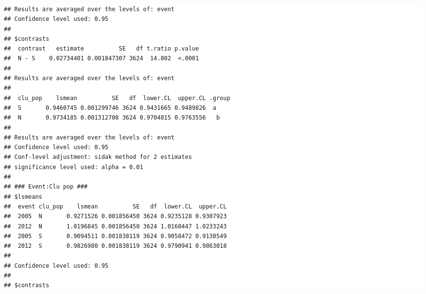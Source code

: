     ## Results are averaged over the levels of: event 
    ## Confidence level used: 0.95 
    ## 
    ## $contrasts
    ##  contrast   estimate          SE   df t.ratio p.value
    ##  N - S    0.02734401 0.001847307 3624  14.802  <.0001
    ## 
    ## Results are averaged over the levels of: event 
    ## 
    ##  clu_pop    lsmean          SE   df  lower.CL  upper.CL .group
    ##  S       0.9460745 0.001299746 3624 0.9431665 0.9489826  a    
    ##  N       0.9734185 0.001312708 3624 0.9704815 0.9763556   b   
    ## 
    ## Results are averaged over the levels of: event 
    ## Confidence level used: 0.95 
    ## Conf-level adjustment: sidak method for 2 estimates 
    ## significance level used: alpha = 0.01 
    ## 
    ## ### Event:Clu pop ###
    ## $lsmeans
    ##  event clu_pop    lsmean          SE   df  lower.CL  upper.CL
    ##  2005  N       0.9271526 0.001856450 3624 0.9235128 0.9307923
    ##  2012  N       1.0196845 0.001856450 3624 1.0160447 1.0233243
    ##  2005  S       0.9094511 0.001838119 3624 0.9058472 0.9130549
    ##  2012  S       0.9826980 0.001838119 3624 0.9790941 0.9863018
    ## 
    ## Confidence level used: 0.95 
    ## 
    ## $contrasts